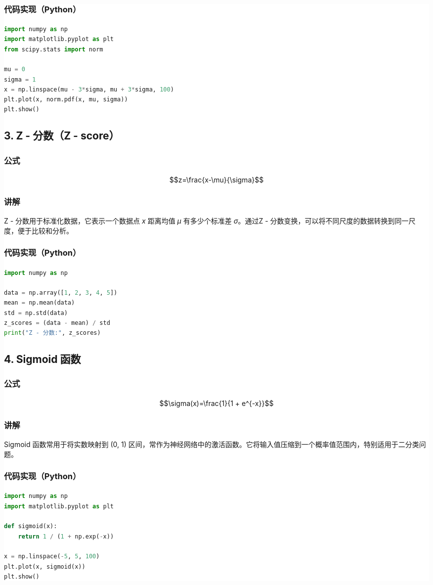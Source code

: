 ### 代码实现（Python）
```python
import numpy as np
import matplotlib.pyplot as plt
from scipy.stats import norm

mu = 0
sigma = 1
x = np.linspace(mu - 3*sigma, mu + 3*sigma, 100)
plt.plot(x, norm.pdf(x, mu, sigma))
plt.show()
```

## 3. Z - 分数（Z - score）
### 公式
$$z=\frac{x-\mu}{\sigma}$$

### 讲解
Z - 分数用于标准化数据，它表示一个数据点 $x$ 距离均值 $\mu$ 有多少个标准差 $\sigma$。通过Z - 分数变换，可以将不同尺度的数据转换到同一尺度，便于比较和分析。

### 代码实现（Python）
```python
import numpy as np

data = np.array([1, 2, 3, 4, 5])
mean = np.mean(data)
std = np.std(data)
z_scores = (data - mean) / std
print("Z - 分数:", z_scores)
```

## 4. Sigmoid 函数
### 公式
$$\sigma(x)=\frac{1}{1 + e^{-x}}$$

### 讲解
Sigmoid 函数常用于将实数映射到 (0, 1) 区间，常作为神经网络中的激活函数。它将输入值压缩到一个概率值范围内，特别适用于二分类问题。

### 代码实现（Python）
```python
import numpy as np
import matplotlib.pyplot as plt

def sigmoid(x):
    return 1 / (1 + np.exp(-x))

x = np.linspace(-5, 5, 100)
plt.plot(x, sigmoid(x))
plt.show()
```
